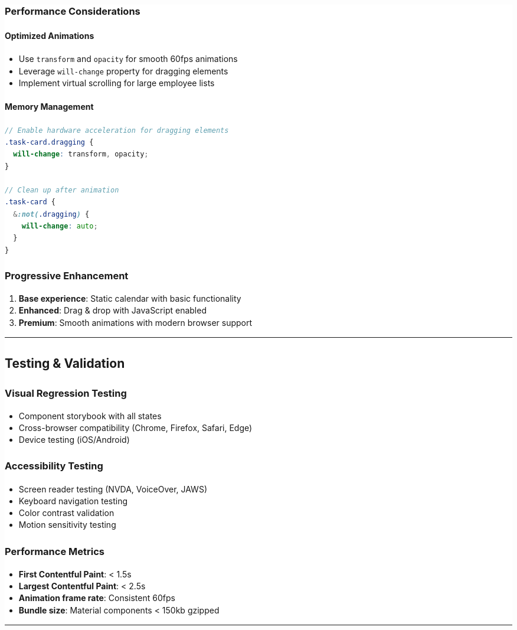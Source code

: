 ### Performance Considerations

#### Optimized Animations
- Use `transform` and `opacity` for smooth 60fps animations
- Leverage `will-change` property for dragging elements
- Implement virtual scrolling for large employee lists

#### Memory Management
```scss
// Enable hardware acceleration for dragging elements
.task-card.dragging {
  will-change: transform, opacity;
}

// Clean up after animation
.task-card {
  &:not(.dragging) {
    will-change: auto;
  }
}
```

### Progressive Enhancement
1. **Base experience**: Static calendar with basic functionality
2. **Enhanced**: Drag & drop with JavaScript enabled
3. **Premium**: Smooth animations with modern browser support

---

## Testing & Validation

### Visual Regression Testing
- Component storybook with all states
- Cross-browser compatibility (Chrome, Firefox, Safari, Edge)
- Device testing (iOS/Android)

### Accessibility Testing
- Screen reader testing (NVDA, VoiceOver, JAWS)
- Keyboard navigation testing
- Color contrast validation
- Motion sensitivity testing

### Performance Metrics
- **First Contentful Paint**: < 1.5s
- **Largest Contentful Paint**: < 2.5s
- **Animation frame rate**: Consistent 60fps
- **Bundle size**: Material components < 150kb gzipped

---
